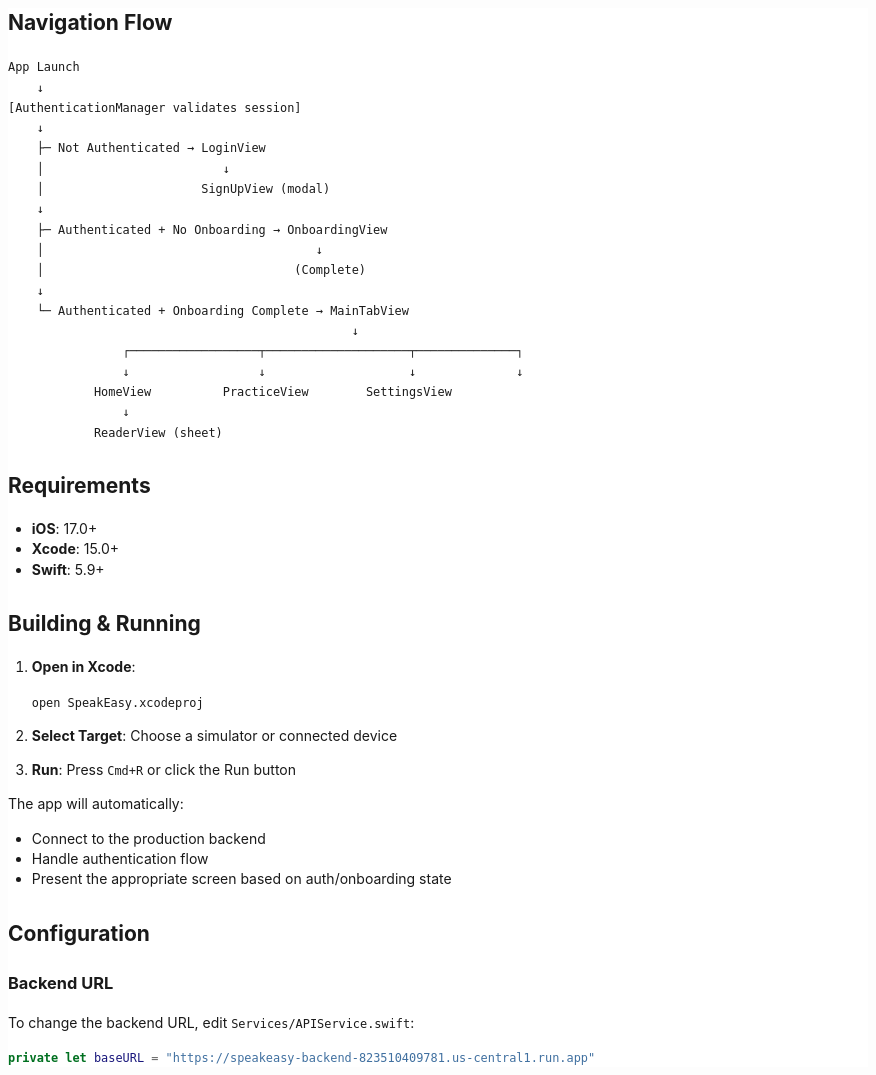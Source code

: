 ## Navigation Flow

```
App Launch
    ↓
[AuthenticationManager validates session]
    ↓
    ├─ Not Authenticated → LoginView
    │                         ↓
    │                      SignUpView (modal)
    ↓
    ├─ Authenticated + No Onboarding → OnboardingView
    │                                      ↓
    │                                   (Complete)
    ↓
    └─ Authenticated + Onboarding Complete → MainTabView
                                                ↓
                ┌──────────────────┬────────────────────┬──────────────┐
                ↓                  ↓                    ↓              ↓
            HomeView          PracticeView        SettingsView
                ↓
            ReaderView (sheet)
```

## Requirements

- **iOS**: 17.0+
- **Xcode**: 15.0+
- **Swift**: 5.9+

## Building & Running

1. **Open in Xcode**:
   ```bash
   open SpeakEasy.xcodeproj
   ```

2. **Select Target**: Choose a simulator or connected device

3. **Run**: Press `Cmd+R` or click the Run button

The app will automatically:
- Connect to the production backend
- Handle authentication flow
- Present the appropriate screen based on auth/onboarding state

## Configuration

### Backend URL
To change the backend URL, edit `Services/APIService.swift`:

```swift
private let baseURL = "https://speakeasy-backend-823510409781.us-central1.run.app"
```
